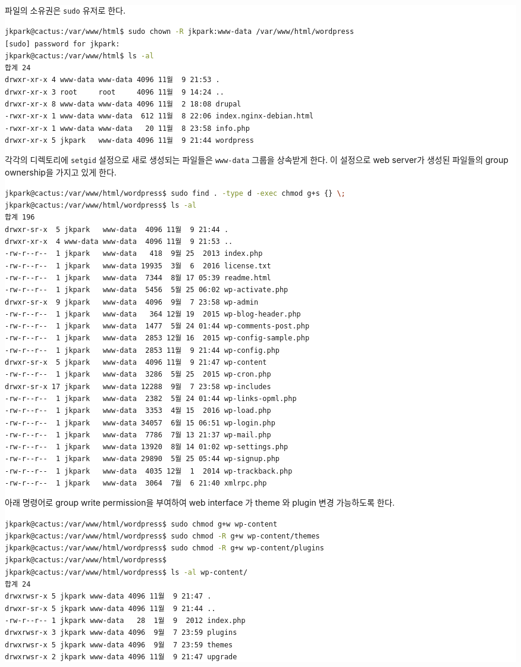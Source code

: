 파일의 소유권은 `sudo` 유저로 한다.

```bash
jkpark@cactus:/var/www/html$ sudo chown -R jkpark:www-data /var/www/html/wordpress
[sudo] password for jkpark:
jkpark@cactus:/var/www/html$ ls -al
합계 24
drwxr-xr-x 4 www-data www-data 4096 11월  9 21:53 .
drwxr-xr-x 3 root     root     4096 11월  9 14:24 ..
drwxr-xr-x 8 www-data www-data 4096 11월  2 18:08 drupal
-rwxr-xr-x 1 www-data www-data  612 11월  8 22:06 index.nginx-debian.html
-rwxr-xr-x 1 www-data www-data   20 11월  8 23:58 info.php
drwxr-xr-x 5 jkpark   www-data 4096 11월  9 21:44 wordpress
```

각각의 디렉토리에 `setgid` 설정으로 새로 생성되는 파일들은 `www-data` 그룹을 상속받게 한다. 이 설정으로 web server가 생성된 파일들의 group ownership을 가지고 있게 한다.

```bash
jkpark@cactus:/var/www/html/wordpress$ sudo find . -type d -exec chmod g+s {} \;
jkpark@cactus:/var/www/html/wordpress$ ls -al
합계 196
drwxr-sr-x  5 jkpark   www-data  4096 11월  9 21:44 .
drwxr-xr-x  4 www-data www-data  4096 11월  9 21:53 ..
-rw-r--r--  1 jkpark   www-data   418  9월 25  2013 index.php
-rw-r--r--  1 jkpark   www-data 19935  3월  6  2016 license.txt
-rw-r--r--  1 jkpark   www-data  7344  8월 17 05:39 readme.html
-rw-r--r--  1 jkpark   www-data  5456  5월 25 06:02 wp-activate.php
drwxr-sr-x  9 jkpark   www-data  4096  9월  7 23:58 wp-admin
-rw-r--r--  1 jkpark   www-data   364 12월 19  2015 wp-blog-header.php
-rw-r--r--  1 jkpark   www-data  1477  5월 24 01:44 wp-comments-post.php
-rw-r--r--  1 jkpark   www-data  2853 12월 16  2015 wp-config-sample.php
-rw-r--r--  1 jkpark   www-data  2853 11월  9 21:44 wp-config.php
drwxr-sr-x  5 jkpark   www-data  4096 11월  9 21:47 wp-content
-rw-r--r--  1 jkpark   www-data  3286  5월 25  2015 wp-cron.php
drwxr-sr-x 17 jkpark   www-data 12288  9월  7 23:58 wp-includes
-rw-r--r--  1 jkpark   www-data  2382  5월 24 01:44 wp-links-opml.php
-rw-r--r--  1 jkpark   www-data  3353  4월 15  2016 wp-load.php
-rw-r--r--  1 jkpark   www-data 34057  6월 15 06:51 wp-login.php
-rw-r--r--  1 jkpark   www-data  7786  7월 13 21:37 wp-mail.php
-rw-r--r--  1 jkpark   www-data 13920  8월 14 01:02 wp-settings.php
-rw-r--r--  1 jkpark   www-data 29890  5월 25 05:44 wp-signup.php
-rw-r--r--  1 jkpark   www-data  4035 12월  1  2014 wp-trackback.php
-rw-r--r--  1 jkpark   www-data  3064  7월  6 21:40 xmlrpc.php
```

아래 명령어로 group write permission을 부여하여 web interface 가 theme 와 plugin 변경 가능하도록 한다.

```bash
jkpark@cactus:/var/www/html/wordpress$ sudo chmod g+w wp-content
jkpark@cactus:/var/www/html/wordpress$ sudo chmod -R g+w wp-content/themes
jkpark@cactus:/var/www/html/wordpress$ sudo chmod -R g+w wp-content/plugins
jkpark@cactus:/var/www/html/wordpress$
jkpark@cactus:/var/www/html/wordpress$ ls -al wp-content/
합계 24
drwxrwsr-x 5 jkpark www-data 4096 11월  9 21:47 .
drwxr-sr-x 5 jkpark www-data 4096 11월  9 21:44 ..
-rw-r--r-- 1 jkpark www-data   28  1월  9  2012 index.php
drwxrwsr-x 3 jkpark www-data 4096  9월  7 23:59 plugins
drwxrwsr-x 5 jkpark www-data 4096  9월  7 23:59 themes
drwxrwsr-x 2 jkpark www-data 4096 11월  9 21:47 upgrade
```
